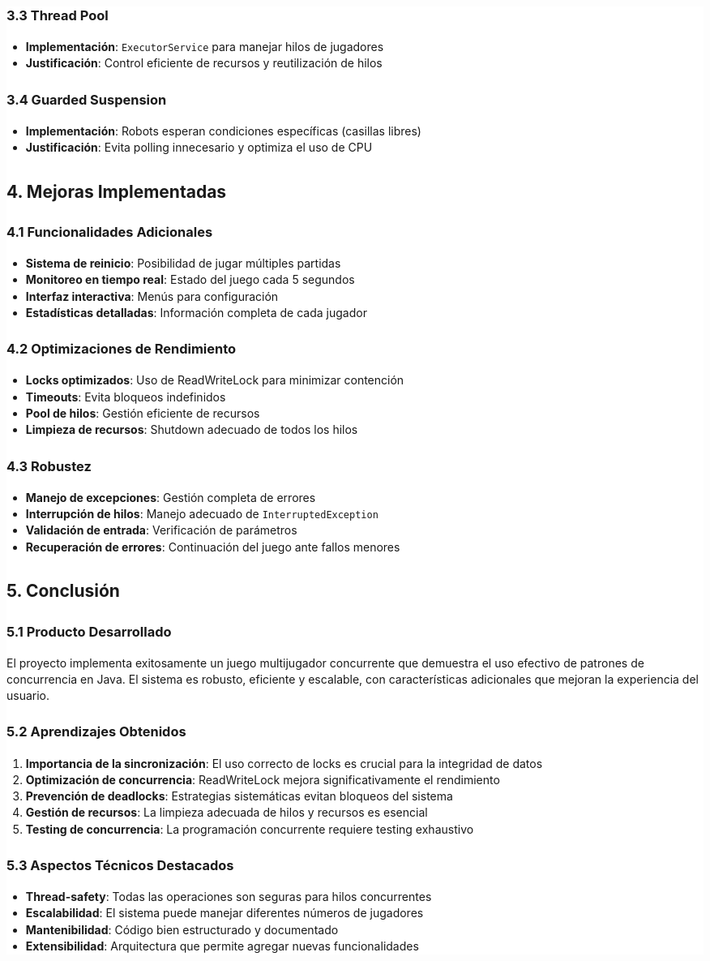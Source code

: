 ### 3.3 Thread Pool
- **Implementación**: `ExecutorService` para manejar hilos de jugadores
- **Justificación**: Control eficiente de recursos y reutilización de hilos

### 3.4 Guarded Suspension
- **Implementación**: Robots esperan condiciones específicas (casillas libres)
- **Justificación**: Evita polling innecesario y optimiza el uso de CPU

## 4. Mejoras Implementadas

### 4.1 Funcionalidades Adicionales
- **Sistema de reinicio**: Posibilidad de jugar múltiples partidas
- **Monitoreo en tiempo real**: Estado del juego cada 5 segundos
- **Interfaz interactiva**: Menús para configuración
- **Estadísticas detalladas**: Información completa de cada jugador

### 4.2 Optimizaciones de Rendimiento
- **Locks optimizados**: Uso de ReadWriteLock para minimizar contención
- **Timeouts**: Evita bloqueos indefinidos
- **Pool de hilos**: Gestión eficiente de recursos
- **Limpieza de recursos**: Shutdown adecuado de todos los hilos

### 4.3 Robustez
- **Manejo de excepciones**: Gestión completa de errores
- **Interrupción de hilos**: Manejo adecuado de `InterruptedException`
- **Validación de entrada**: Verificación de parámetros
- **Recuperación de errores**: Continuación del juego ante fallos menores

## 5. Conclusión

### 5.1 Producto Desarrollado
El proyecto implementa exitosamente un juego multijugador concurrente que demuestra el uso efectivo de patrones de concurrencia en Java. El sistema es robusto, eficiente y escalable, con características adicionales que mejoran la experiencia del usuario.

### 5.2 Aprendizajes Obtenidos
1. **Importancia de la sincronización**: El uso correcto de locks es crucial para la integridad de datos
2. **Optimización de concurrencia**: ReadWriteLock mejora significativamente el rendimiento
3. **Prevención de deadlocks**: Estrategias sistemáticas evitan bloqueos del sistema
4. **Gestión de recursos**: La limpieza adecuada de hilos y recursos es esencial
5. **Testing de concurrencia**: La programación concurrente requiere testing exhaustivo

### 5.3 Aspectos Técnicos Destacados
- **Thread-safety**: Todas las operaciones son seguras para hilos concurrentes
- **Escalabilidad**: El sistema puede manejar diferentes números de jugadores
- **Mantenibilidad**: Código bien estructurado y documentado
- **Extensibilidad**: Arquitectura que permite agregar nuevas funcionalidades
